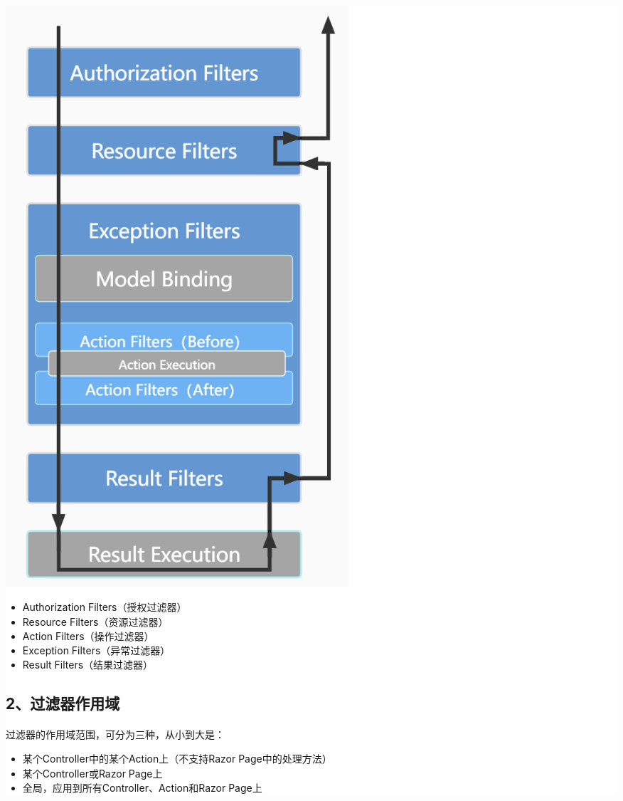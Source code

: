 ![2024-10-14-03-17-32.png](./images/2024-10-14-03-17-32.png)

- Authorization Filters（授权过滤器）
- Resource Filters（资源过滤器）
- Action Filters（操作过滤器）
- Exception Filters（异常过滤器）
- Result Filters（结果过滤器）

## 2、过滤器作用域
过滤器的作用域范围，可分为三种，从小到大是：
- 某个Controller中的某个Action上（不支持Razor Page中的处理方法）
- 某个Controller或Razor Page上
- 全局，应用到所有Controller、Action和Razor Page上
